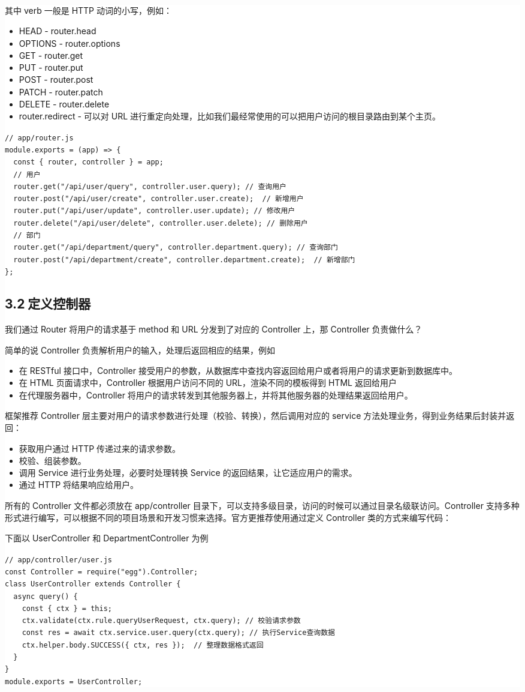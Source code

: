 其中 verb 一般是 HTTP 动词的小写，例如：

- HEAD - router.head
- OPTIONS - router.options
- GET - router.get
- PUT - router.put
- POST - router.post
- PATCH - router.patch
- DELETE - router.delete
- router.redirect - 可以对 URL 进行重定向处理，比如我们最经常使用的可以把用户访问的根目录路由到某个主页。

```
// app/router.js
module.exports = (app) => {
  const { router, controller } = app;
  // 用户
  router.get("/api/user/query", controller.user.query); // 查询用户
  router.post("/api/user/create", controller.user.create);  // 新增用户
  router.put("/api/user/update", controller.user.update); // 修改用户
  router.delete("/api/user/delete", controller.user.delete); // 删除用户
  // 部门
  router.get("/api/department/query", controller.department.query); // 查询部门
  router.post("/api/department/create", controller.department.create);  // 新增部门
};
```

## 3.2 定义控制器

我们通过 Router 将用户的请求基于 method 和 URL 分发到了对应的 Controller 上，那 Controller 负责做什么？

简单的说 Controller 负责解析用户的输入，处理后返回相应的结果，例如

- 在 RESTful 接口中，Controller 接受用户的参数，从数据库中查找内容返回给用户或者将用户的请求更新到数据库中。
- 在 HTML 页面请求中，Controller 根据用户访问不同的 URL，渲染不同的模板得到 HTML 返回给用户
- 在代理服务器中，Controller 将用户的请求转发到其他服务器上，并将其他服务器的处理结果返回给用户。

框架推荐 Controller 层主要对用户的请求参数进行处理（校验、转换），然后调用对应的 service 方法处理业务，得到业务结果后封装并返回：

- 获取用户通过 HTTP 传递过来的请求参数。
- 校验、组装参数。
- 调用 Service 进行业务处理，必要时处理转换 Service 的返回结果，让它适应用户的需求。
- 通过 HTTP 将结果响应给用户。

所有的 Controller 文件都必须放在 app/controller 目录下，可以支持多级目录，访问的时候可以通过目录名级联访问。Controller 支持多种形式进行编写，可以根据不同的项目场景和开发习惯来选择。官方更推荐使用通过定义 Controller 类的方式来编写代码：

下面以 UserController 和 DepartmentController 为例

```
// app/controller/user.js
const Controller = require("egg").Controller;
class UserController extends Controller {
  async query() {
    const { ctx } = this;
    ctx.validate(ctx.rule.queryUserRequest, ctx.query); // 校验请求参数
    const res = await ctx.service.user.query(ctx.query); // 执行Service查询数据
    ctx.helper.body.SUCCESS({ ctx, res });  // 整理数据格式返回
  }
}
module.exports = UserController;
```

